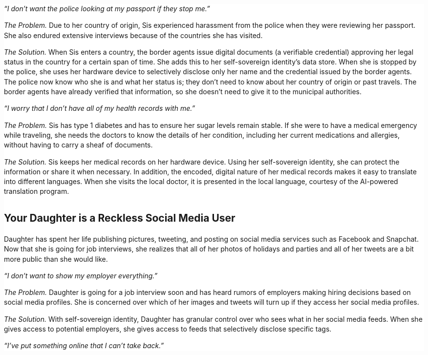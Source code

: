 *“I don’t want the police looking at my passport if they stop me.”*

*The Problem.* Due to her country of origin, Sis experienced harassment from the police when they were
reviewing her passport. She also endured
extensive interviews because of the countries she has visited.

*The Solution.* When Sis enters a country, the border agents issue
digital documents (a verifiable credential) approving her legal status
in the country for a certain span of time. She adds this to her
self-sovereign identity’s data store. When she is stopped by the police,
she uses her hardware device to selectively disclose only her name and
the credential issued by the border agents. The police now know who she
is and what her status is; they don’t need to know about her country of
origin or past travels. The border agents have already verified that
information, so she doesn’t need to give it to the municipal
authorities.

*“I worry that I don’t have all of my health records with me.”*

*The Problem.* Sis has type 1 diabetes and has to ensure her sugar
levels remain stable. If she were to have a medical emergency while
traveling, she needs the doctors to know the details of her condition,
including her current medications and allergies, without having to carry
a sheaf of documents.

*The Solution.* Sis keeps her medical records on her hardware device.
Using her self-sovereign identity, she can protect the information or
share it when necessary. In addition, the encoded, digital nature of her
medical records makes it easy to translate into different languages.
When she visits the local doctor, it is presented in the local language,
courtesy of the AI-powered translation program.

Your Daughter is a Reckless Social Media User
---------------------------------------------

Daughter has spent her life publishing pictures, tweeting, and posting
on social media services such as Facebook and Snapchat. Now that she is
going for job interviews, she realizes that all of her photos of holidays and
parties and all of her tweets are a bit more public than she would
like.

*“I don’t want to show my employer everything.”*

*The Problem.* Daughter is going for a job interview soon and has heard
rumors of employers making hiring decisions based on social media
profiles. She is concerned over which of her images and tweets will turn
up if they access her social media profiles.

*The Solution.* With self-sovereign identity, Daughter has granular
control over who sees what in her social media feeds. When she gives
access to potential employers, she gives access to feeds that
selectively disclose specific tags.

*“I’ve put something online that I can’t take back.”*
